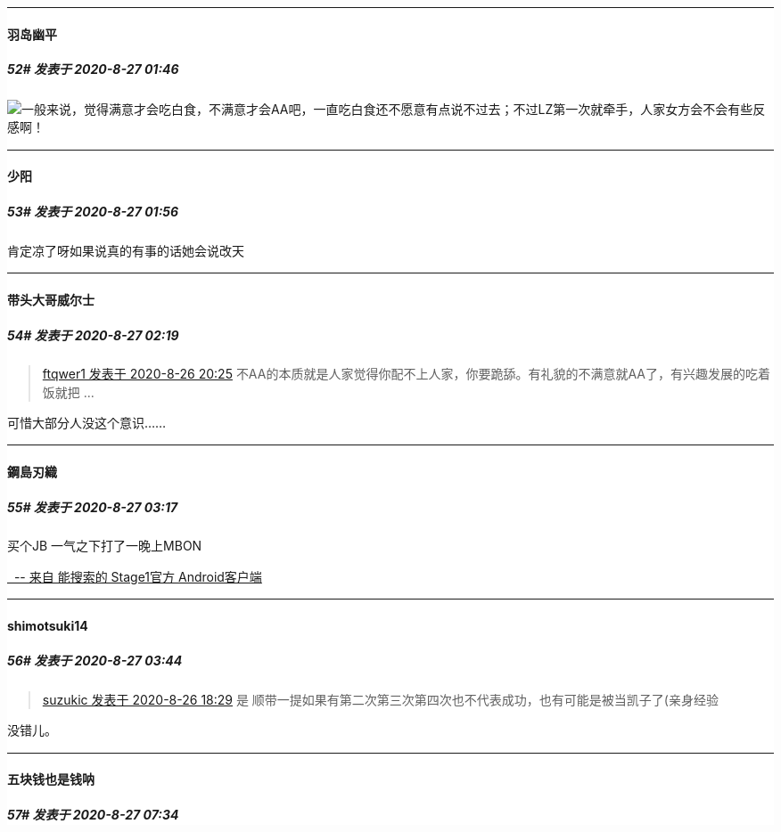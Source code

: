 
-----

####  羽岛幽平  
##### 52#       发表于 2020-8-27 01:46


<img src="https://static.saraba1st.com/image/smiley/face2017/001.png" referrerpolicy="no-referrer">一般来说，觉得满意才会吃白食，不满意才会AA吧，一直吃白食还不愿意有点说不过去；不过LZ第一次就牵手，人家女方会不会有些反感啊！


-----

####  少阳  
##### 53#       发表于 2020-8-27 01:56


肯定凉了呀如果说真的有事的话她会说改天


-----

####  带头大哥威尔士  
##### 54#       发表于 2020-8-27 02:19


<blockquote><a href="httphttps://bbs.saraba1st.com/2b/forum.php?mod=redirect&amp;goto=findpost&amp;pid=48558501&amp;ptid=1956696" target="_blank">ftqwer1 发表于 2020-8-26 20:25</a>
不AA的本质就是人家觉得你配不上人家，你要跪舔。有礼貌的不满意就AA了，有兴趣发展的吃着饭就把 ...</blockquote>
可惜大部分人没这个意识……


-----

####  鋼島刃織  
##### 55#       发表于 2020-8-27 03:17


买个JB 一气之下打了一晚上MBON

[  -- 来自 能搜索的 Stage1官方 Android客户端](https://www.coolapk.com/apk/140634)


-----

####  shimotsuki14  
##### 56#       发表于 2020-8-27 03:44


<blockquote><a href="httphttps://bbs.saraba1st.com/2b/forum.php?mod=redirect&amp;goto=findpost&amp;pid=48557461&amp;ptid=1956696" target="_blank">suzukic 发表于 2020-8-26 18:29</a>
 是 顺带一提如果有第二次第三次第四次也不代表成功，也有可能是被当凯子了(亲身经验 </blockquote>
没错儿。


-----

####  五块钱也是钱呐  
##### 57#       发表于 2020-8-27 07:34
